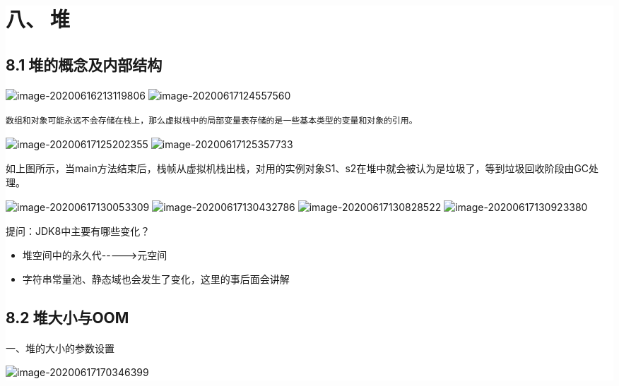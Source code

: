 

#  八、 堆

## 8.1 堆的概念及内部结构

<img src="https://raw.githubusercontent.com/bluepopo/myblog/master/img/20200616213121.png" alt="image-20200616213119806" style="zoom:100%;" />





<img src="https://raw.githubusercontent.com/bluepopo/myblog/master/img/20200617124606.png" alt="image-20200617124557560" style="zoom:100%;" />



`数组和对象可能永远不会存储在栈上，那么虚拟栈中的局部变量表存储的是一些基本类型的变量和对象的引用。`

<img src="https://raw.githubusercontent.com/bluepopo/myblog/master/img/20200617130104.png" alt="image-20200617125202355" style="zoom:100%;" />



<img src="https://raw.githubusercontent.com/bluepopo/myblog/master/img/20200617125359.png" alt="image-20200617125357733" style="zoom:100%;" />



如上图所示，当main方法结束后，栈帧从虚拟机栈出栈，对用的实例对象S1、s2在堆中就会被认为是垃圾了，等到垃圾回收阶段由GC处理。



<img src="https://raw.githubusercontent.com/bluepopo/myblog/master/img/20200617130054.png" alt="image-20200617130053309" style="zoom:100%;" />



<img src="https://raw.githubusercontent.com/bluepopo/myblog/master/img/20200617170413.png" alt="image-20200617130432786" style="zoom:100%;" />







<img src="https://raw.githubusercontent.com/bluepopo/myblog/master/img/20200617170403.png" alt="image-20200617130828522" style="zoom:100%;" />



<img src="https://raw.githubusercontent.com/bluepopo/myblog/master/img/20200617170355.png" alt="image-20200617130923380" style="zoom:100%;" />



提问：JDK8中主要有哪些变化？

- 堆空间中的永久代----->元空间

- 字符串常量池、静态域也会发生了变化，这里的事后面会讲解

## 8.2 堆大小与OOM

一、堆的大小的参数设置



<img src="https://raw.githubusercontent.com/bluepopo/myblog/master/img/20200617170347.png" alt="image-20200617170346399" style="zoom:100%;" />
